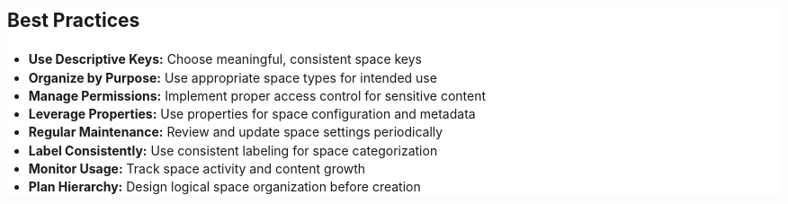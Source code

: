 ## Best Practices
- **Use Descriptive Keys:** Choose meaningful, consistent space keys
- **Organize by Purpose:** Use appropriate space types for intended use
- **Manage Permissions:** Implement proper access control for sensitive content
- **Leverage Properties:** Use properties for space configuration and metadata
- **Regular Maintenance:** Review and update space settings periodically
- **Label Consistently:** Use consistent labeling for space categorization
- **Monitor Usage:** Track space activity and content growth
- **Plan Hierarchy:** Design logical space organization before creation
